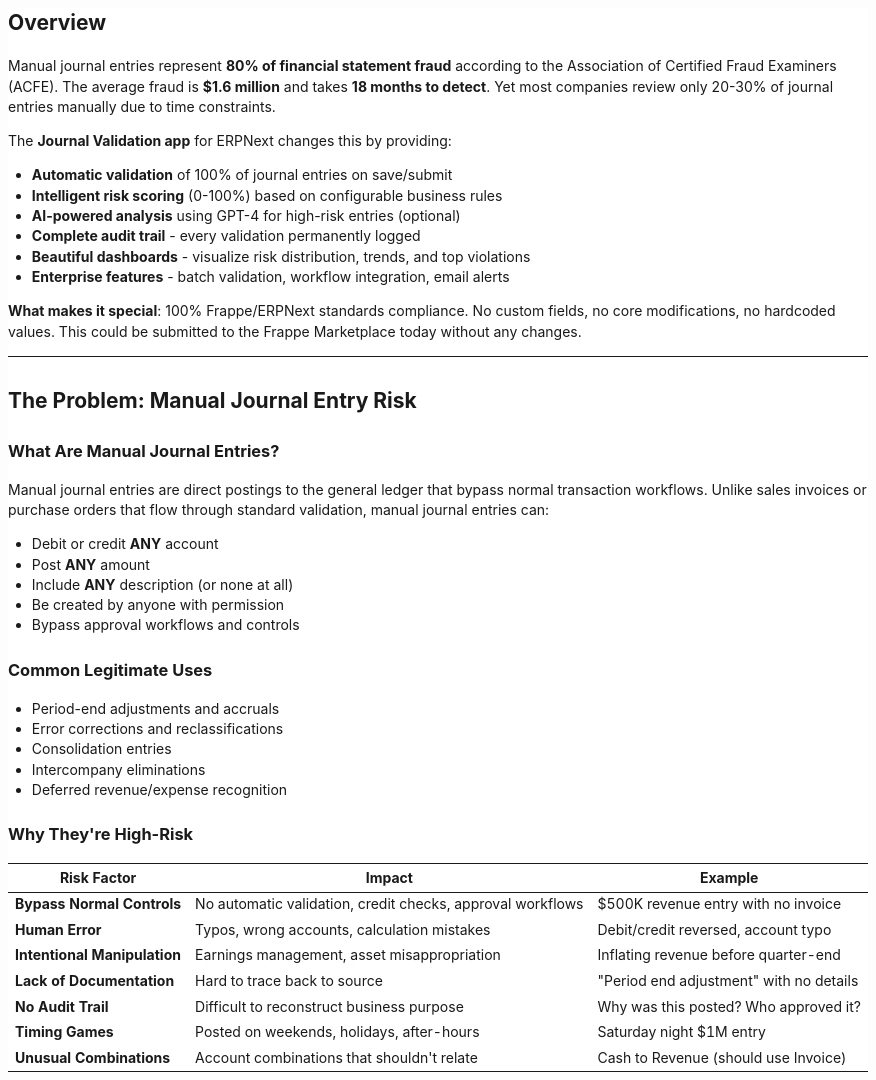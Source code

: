 
## Overview

Manual journal entries represent **80% of financial statement fraud** according to the Association of Certified Fraud Examiners (ACFE). The average fraud is **$1.6 million** and takes **18 months to detect**. Yet most companies review only 20-30% of journal entries manually due to time constraints.

The **Journal Validation app** for ERPNext changes this by providing:
- **Automatic validation** of 100% of journal entries on save/submit
- **Intelligent risk scoring** (0-100%) based on configurable business rules
- **AI-powered analysis** using GPT-4 for high-risk entries (optional)
- **Complete audit trail** - every validation permanently logged
- **Beautiful dashboards** - visualize risk distribution, trends, and top violations
- **Enterprise features** - batch validation, workflow integration, email alerts

**What makes it special**: 100% Frappe/ERPNext standards compliance. No custom fields, no core modifications, no hardcoded values. This could be submitted to the Frappe Marketplace today without any changes.

---

## The Problem: Manual Journal Entry Risk

### What Are Manual Journal Entries?

Manual journal entries are direct postings to the general ledger that bypass normal transaction workflows. Unlike sales invoices or purchase orders that flow through standard validation, manual journal entries can:

- Debit or credit **ANY** account
- Post **ANY** amount
- Include **ANY** description (or none at all)
- Be created by anyone with permission
- Bypass approval workflows and controls

### Common Legitimate Uses

- Period-end adjustments and accruals
- Error corrections and reclassifications
- Consolidation entries
- Intercompany eliminations
- Deferred revenue/expense recognition

### Why They're High-Risk

| Risk Factor | Impact | Example |
|-------------|--------|---------|
| **Bypass Normal Controls** | No automatic validation, credit checks, approval workflows | $500K revenue entry with no invoice |
| **Human Error** | Typos, wrong accounts, calculation mistakes | Debit/credit reversed, account typo |
| **Intentional Manipulation** | Earnings management, asset misappropriation | Inflating revenue before quarter-end |
| **Lack of Documentation** | Hard to trace back to source | "Period end adjustment" with no details |
| **No Audit Trail** | Difficult to reconstruct business purpose | Why was this posted? Who approved it? |
| **Timing Games** | Posted on weekends, holidays, after-hours | Saturday night $1M entry |
| **Unusual Combinations** | Account combinations that shouldn't relate | Cash to Revenue (should use Invoice) |
